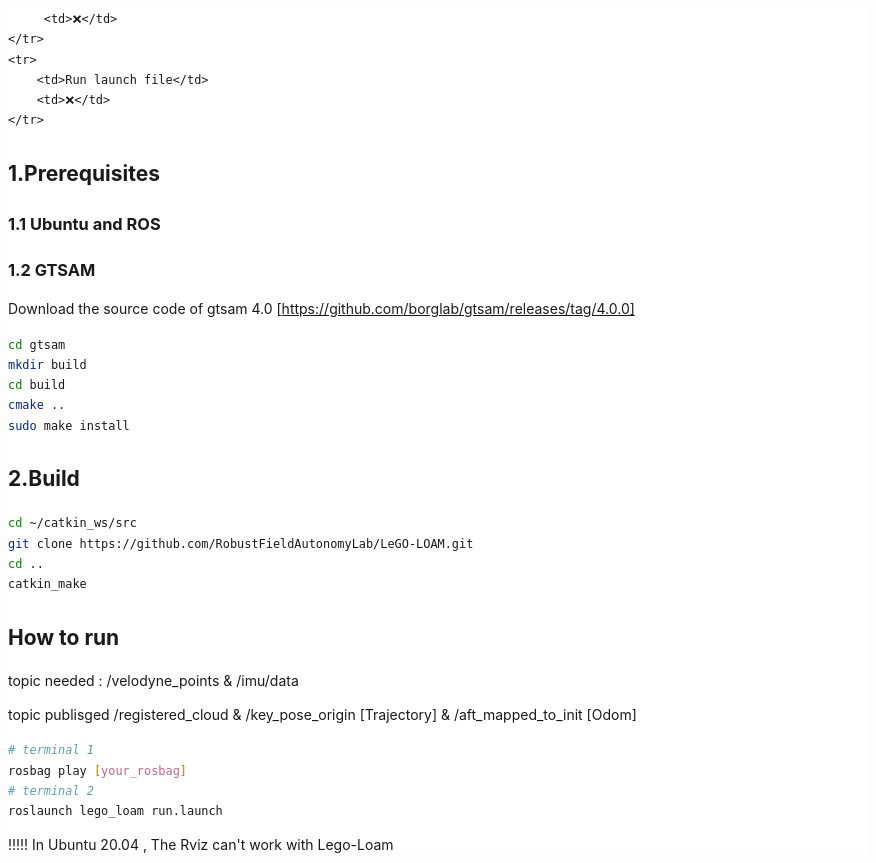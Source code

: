       	 <td>❌</td> 
    </tr>
    <tr>
        <td>Run launch file</td> 
        <td>❌</td>    
    </tr>
</table>


## 1.Prerequisites

### 1.1 **Ubuntu** and **ROS**

### 1.2 GTSAM

Download the source code of gtsam 4.0  [https://github.com/borglab/gtsam/releases/tag/4.0.0]

```bash
cd gtsam
mkdir build 
cd build
cmake ..
sudo make install
```

 ## 2.Build

```bash
cd ~/catkin_ws/src
git clone https://github.com/RobustFieldAutonomyLab/LeGO-LOAM.git
cd ..
catkin_make 
```

## How to run

topic needed : /velodyne_points    &    /imu/data

topic publisged   /registered_cloud   &   /key_pose_origin [Trajectory]   &   /aft_mapped_to_init [Odom]

```bash
# terminal 1
rosbag play [your_rosbag]
# terminal 2
roslaunch lego_loam run.launch
```

!!!!!  In Ubuntu 20.04 , The Rviz can't work with Lego-Loam








